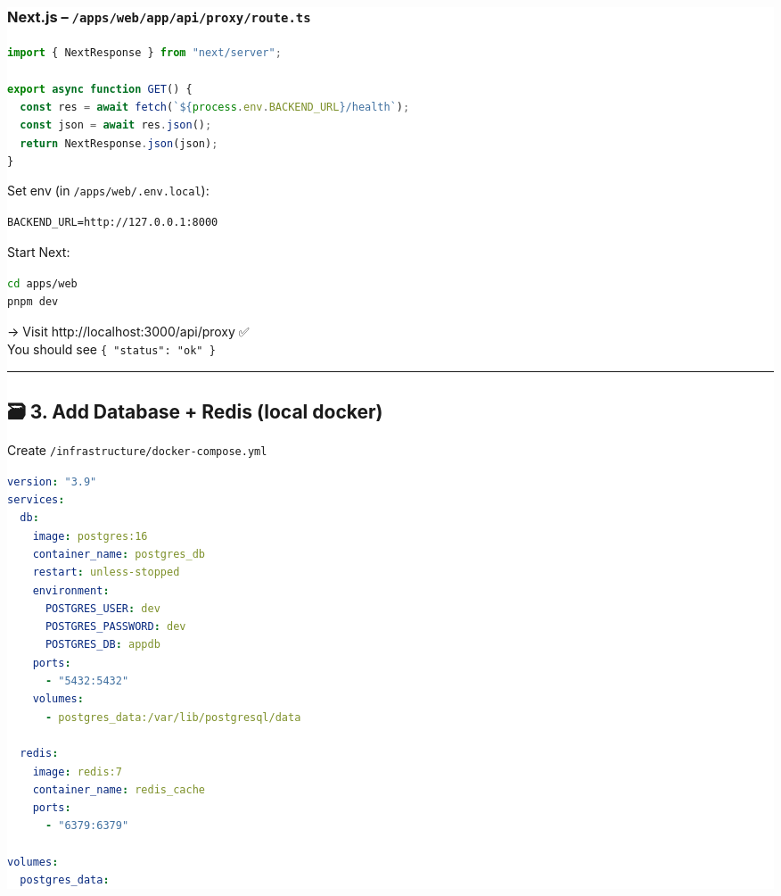 
### **Next.js – `/apps/web/app/api/proxy/route.ts`**
```ts
import { NextResponse } from "next/server";

export async function GET() {
  const res = await fetch(`${process.env.BACKEND_URL}/health`);
  const json = await res.json();
  return NextResponse.json(json);
}
```

Set env (in `/apps/web/.env.local`):
```
BACKEND_URL=http://127.0.0.1:8000
```

Start Next:
```bash
cd apps/web
pnpm dev
```
→ Visit http://localhost:3000/api/proxy ✅  
You should see `{ "status": "ok" }`

---

## 🗃️ 3. Add Database + Redis (local docker)

Create `/infrastructure/docker-compose.yml`
```yaml
version: "3.9"
services:
  db:
    image: postgres:16
    container_name: postgres_db
    restart: unless-stopped
    environment:
      POSTGRES_USER: dev
      POSTGRES_PASSWORD: dev
      POSTGRES_DB: appdb
    ports:
      - "5432:5432"
    volumes:
      - postgres_data:/var/lib/postgresql/data

  redis:
    image: redis:7
    container_name: redis_cache
    ports:
      - "6379:6379"

volumes:
  postgres_data:
```
